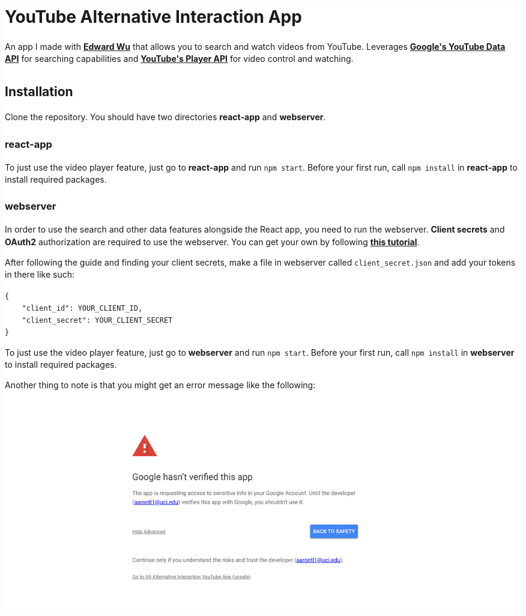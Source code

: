 # YouTube Alternative Interaction App
An app I made with **[Edward Wu](https://github.com/Edwu29)** that allows you to search and watch videos from YouTube. Leverages **[Google's YouTube Data API](https://developers.google.com/youtube/v3)** for searching capabilities and **[YouTube's Player API](https://developers.google.com/youtube/iframe_api_reference)** for video control and watching.

## Installation
Clone the repository. You should have two directories **react-app** and **webserver**.

### react-app
To just use the video player feature, just go to **react-app** and run `npm start`.
Before your first run, call `npm install` in **react-app** to install required packages.

### webserver
In order to use the search and other data features alongside the React app, you need to run the webserver. 
**Client secrets** and **OAuth2** authorization are required to use the webserver. You can get your own by following [**this tutorial**](https://developers.google.com/identity/protocols/oauth2).

 After following the guide and finding your client secrets, make a file in webserver called `client_secret.json` and add your tokens in there like such:
```
{
    "client_id": YOUR_CLIENT_ID,
    "client_secret": YOUR_CLIENT_SECRET
}
```

To just use the video player feature, just go to **webserver** and run `npm start`.
Before your first run, call `npm install` in **webserver** to install required packages.

Another thing to note is that you might get an error message like the following:
<img src="./imgs/error-message.png" alt="Home Page" width="800px"/>
